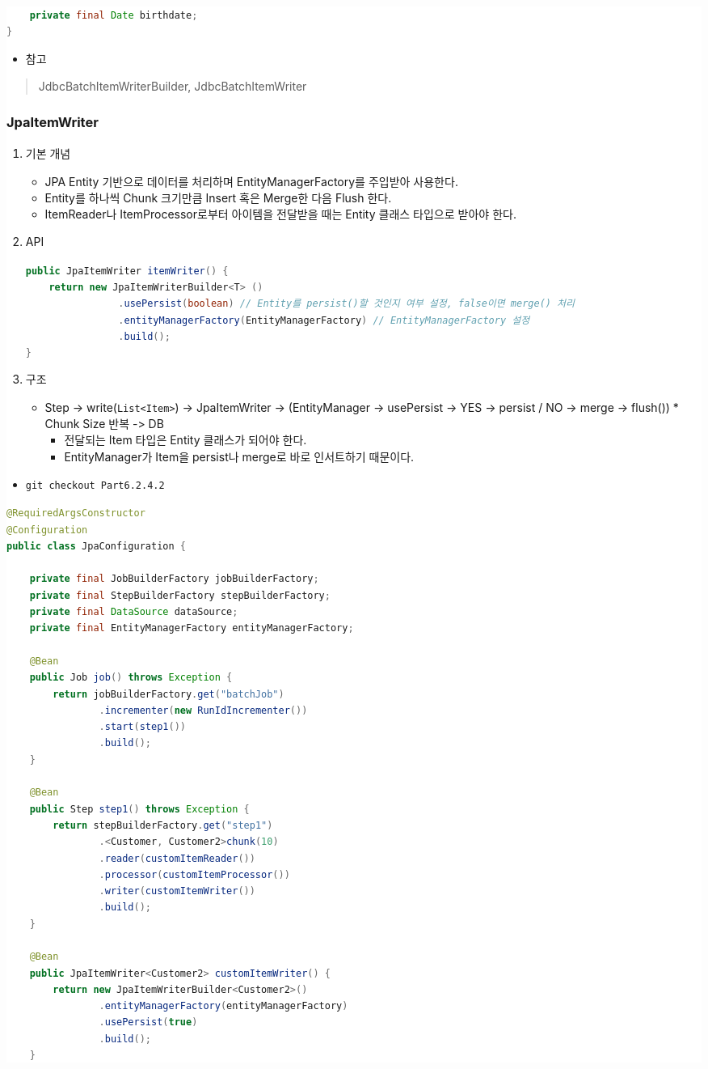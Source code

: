 ```java
    private final Date birthdate;
}
```

- 참고
> JdbcBatchItemWriterBuilder, JdbcBatchItemWriter

### JpaItemWriter
1. 기본 개념
    - JPA Entity 기반으로 데이터를 처리하며 EntityManagerFactory를 주입받아 사용한다.
    - Entity를 하나씩 Chunk 크기만큼 Insert 혹은 Merge한 다음 Flush 한다.
    - ItemReader나 ItemProcessor로부터 아이템을 전달받을 때는 Entity 클래스 타입으로 받아야 한다.

2. API
    ```java
    public JpaItemWriter itemWriter() {
        return new JpaItemWriterBuilder<T> ()
                    .usePersist(boolean) // Entity를 persist()할 것인지 여부 설정, false이면 merge() 처리
                    .entityManagerFactory(EntityManagerFactory) // EntityManagerFactory 설정
                    .build();
    }
    ```

3. 구조
    - Step -> write(`List<Item>`) -> JpaItemWriter -> (EntityManager -> usePersist -> YES -> persist / NO -> merge -> flush()) * Chunk Size 반복 -> DB
        - 전달되는 Item 타입은 Entity 클래스가 되어야 한다.
        - EntityManager가 Item을 persist나 merge로 바로 인서트하기 때문이다.

- `git checkout Part6.2.4.2`
```java
@RequiredArgsConstructor
@Configuration
public class JpaConfiguration {

    private final JobBuilderFactory jobBuilderFactory;
    private final StepBuilderFactory stepBuilderFactory;
    private final DataSource dataSource;
    private final EntityManagerFactory entityManagerFactory;

    @Bean
    public Job job() throws Exception {
        return jobBuilderFactory.get("batchJob")
                .incrementer(new RunIdIncrementer())
                .start(step1())
                .build();
    }

    @Bean
    public Step step1() throws Exception {
        return stepBuilderFactory.get("step1")
                .<Customer, Customer2>chunk(10)
                .reader(customItemReader())
                .processor(customItemProcessor())
                .writer(customItemWriter())
                .build();
    }

    @Bean
    public JpaItemWriter<Customer2> customItemWriter() {
        return new JpaItemWriterBuilder<Customer2>()
                .entityManagerFactory(entityManagerFactory)
                .usePersist(true)
                .build();
    }
```
